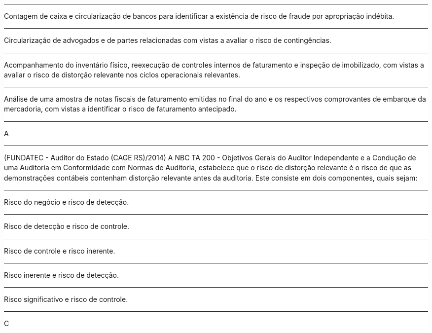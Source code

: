 ***
Contagem de caixa e circularização de bancos para identificar a existência de risco de fraude por apropriação indébita.
***
Circularização de advogados e de partes relacionadas com vistas a avaliar o risco de contingências.
***
Acompanhamento do inventário físico, reexecução de controles internos de faturamento e inspeção de imobilizado, com vistas a avaliar o risco de distorção relevante nos ciclos operacionais relevantes.
***
Análise de uma amostra de notas fiscais de faturamento emitidas no final do ano e os respectivos comprovantes de embarque da mercadoria, com vistas a identificar o risco de faturamento antecipado.
***
A
****
(FUNDATEC - Auditor do Estado (CAGE RS)/2014) A NBC TA 200 - Objetivos Gerais do Auditor Independente e a Condução de uma Auditoria em Conformidade com Normas de Auditoria, estabelece que o risco de distorção relevante é o risco de que as demonstrações contábeis contenham distorção relevante antes da auditoria.
Este consiste em dois componentes, quais sejam:
***
Risco do negócio e risco de detecção.
***
Risco de detecção e risco de controle.
***
Risco de controle e risco inerente.
***
Risco inerente e risco de detecção.
***
Risco significativo e risco de controle.
***
C